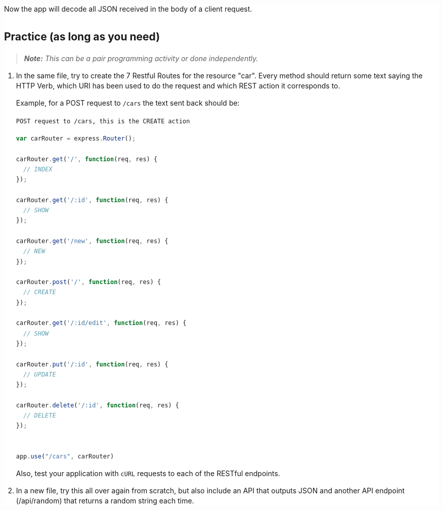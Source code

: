 Now the app will decode all JSON received in the body of a client request.



## Practice (as long as you need)

> ***Note:*** _This can be a pair programming activity or done independently._


1. In the same file, try to create the 7 Restful Routes for the resource "car". Every method should return some text saying the HTTP Verb, which URI has been used to do the request and which REST action it corresponds to.

	Example, for a POST request to `/cars` the text sent back should be:

	```
	POST request to /cars, this is the CREATE action
	```

	```javascript
	var carRouter = express.Router();

	carRouter.get('/', function(req, res) {
	  // INDEX
	});

	carRouter.get('/:id', function(req, res) {
	  // SHOW
	});

	carRouter.get('/new', function(req, res) {
	  // NEW
	});

	carRouter.post('/', function(req, res) {
	  // CREATE
	});

	carRouter.get('/:id/edit', function(req, res) {
	  // SHOW
	});

	carRouter.put('/:id', function(req, res) {
	  // UPDATE
	});

	carRouter.delete('/:id', function(req, res) {
	  // DELETE
	});


	app.use("/cars", carRouter)
	```


	Also, test your application with `cURL` requests to each of the RESTful endpoints.

2. In a new file, try this all over again from scratch, but also include an API that outputs JSON and another API endpoint (/api/random) that returns a random string each time. 
